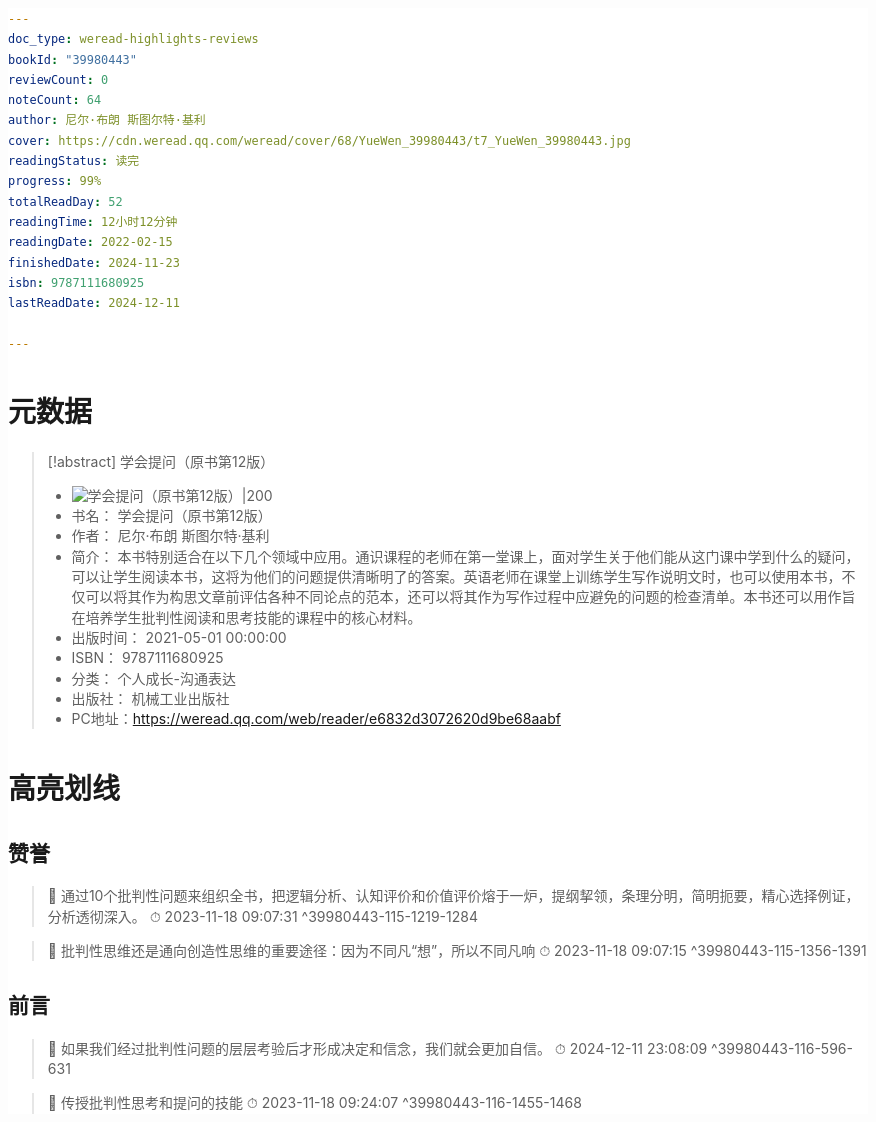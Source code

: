 ```yaml
---
doc_type: weread-highlights-reviews
bookId: "39980443"
reviewCount: 0
noteCount: 64
author: 尼尔·布朗 斯图尔特·基利
cover: https://cdn.weread.qq.com/weread/cover/68/YueWen_39980443/t7_YueWen_39980443.jpg
readingStatus: 读完
progress: 99%
totalReadDay: 52
readingTime: 12小时12分钟
readingDate: 2022-02-15
finishedDate: 2024-11-23
isbn: 9787111680925
lastReadDate: 2024-12-11

---
```

# 元数据
> [!abstract] 学会提问（原书第12版）
> - ![ 学会提问（原书第12版）|200](https://cdn.weread.qq.com/weread/cover/68/YueWen_39980443/t7_YueWen_39980443.jpg)
> - 书名： 学会提问（原书第12版）
> - 作者： 尼尔·布朗 斯图尔特·基利
> - 简介： 本书特别适合在以下几个领域中应用。通识课程的老师在第一堂课上，面对学生关于他们能从这门课中学到什么的疑问，可以让学生阅读本书，这将为他们的问题提供清晰明了的答案。英语老师在课堂上训练学生写作说明文时，也可以使用本书，不仅可以将其作为构思文章前评估各种不同论点的范本，还可以将其作为写作过程中应避免的问题的检查清单。本书还可以用作旨在培养学生批判性阅读和思考技能的课程中的核心材料。
> - 出版时间： 2021-05-01 00:00:00
> - ISBN： 9787111680925
> - 分类： 个人成长-沟通表达
> - 出版社： 机械工业出版社
> - PC地址：https://weread.qq.com/web/reader/e6832d3072620d9be68aabf

# 高亮划线

## 赞誉

> 📌 通过10个批判性问题来组织全书，把逻辑分析、认知评价和价值评价熔于一炉，提纲挈领，条理分明，简明扼要，精心选择例证，分析透彻深入。 
> ⏱ 2023-11-18 09:07:31 ^39980443-115-1219-1284

> 📌 批判性思维还是通向创造性思维的重要途径：因为不同凡“想”，所以不同凡响 
> ⏱ 2023-11-18 09:07:15 ^39980443-115-1356-1391

## 前言

> 📌 如果我们经过批判性问题的层层考验后才形成决定和信念，我们就会更加自信。 
> ⏱ 2024-12-11 23:08:09 ^39980443-116-596-631

> 📌 传授批判性思考和提问的技能 
> ⏱ 2023-11-18 09:24:07 ^39980443-116-1455-1468
